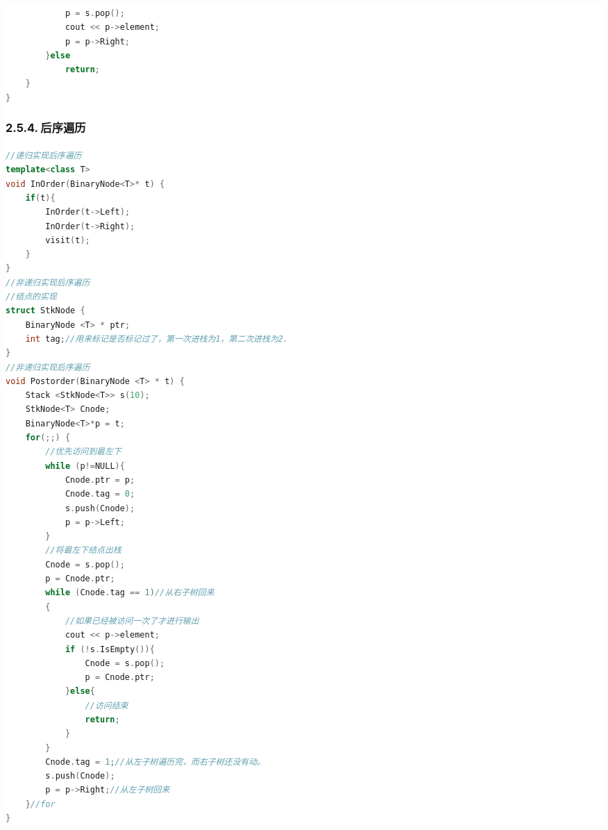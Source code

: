 ```c++
            p = s.pop();
            cout << p->element;
            p = p->Right;
        }else
            return;
    }
}
```

### 2.5.4. 后序遍历
```c++
//递归实现后序遍历
template<class T>
void InOrder(BinaryNode<T>* t) {
    if(t){
        InOrder(t->Left);
        InOrder(t->Right);
        visit(t);
    }
}
//非递归实现后序遍历
//结点的实现
struct StkNode {
    BinaryNode <T> * ptr;
    int tag;//用来标记是否标记过了，第一次进栈为1，第二次进栈为2.
}
//非递归实现后序遍历
void Postorder(BinaryNode <T> * t) {
    Stack <StkNode<T>> s(10);
    StkNode<T> Cnode;
    BinaryNode<T>*p = t;
    for(;;) {
        //优先访问到最左下
        while (p!=NULL){
            Cnode.ptr = p;
            Cnode.tag = 0;
            s.push(Cnode);
            p = p->Left;
        }
        //将最左下结点出栈
        Cnode = s.pop();
        p = Cnode.ptr;
        while (Cnode.tag == 1)//从右子树回来 
        {
            //如果已经被访问一次了才进行输出
            cout << p->element;
            if (!s.IsEmpty()){
                Cnode = s.pop();
                p = Cnode.ptr;
            }else{
                //访问结束
                return;
            }   
        }
        Cnode.tag = 1;//从左子树遍历完，而右子树还没有动。
        s.push(Cnode);
        p = p->Right;//从左子树回来
    }//for
}      
```

